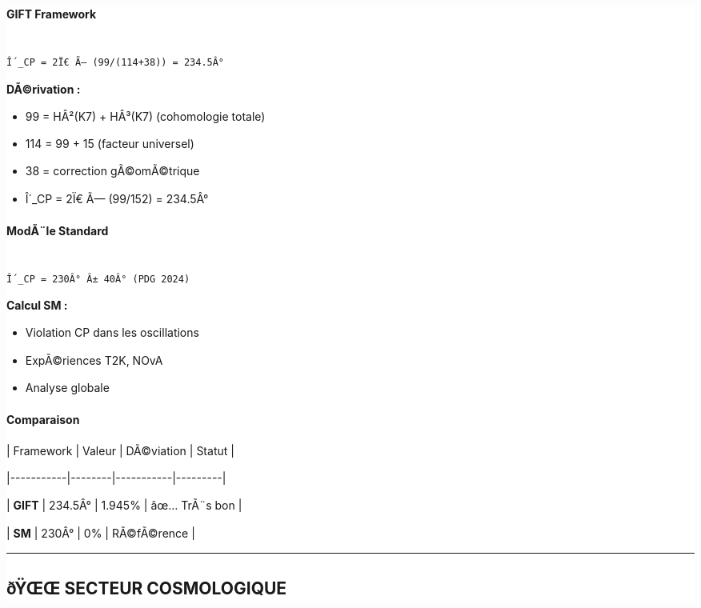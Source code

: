 

#### **GIFT Framework**

```

Î´_CP = 2Ï€ Ã— (99/(114+38)) = 234.5Â°

```



**DÃ©rivation :**

- 99 = HÂ²(K7) + HÂ³(K7) (cohomologie totale)

- 114 = 99 + 15 (facteur universel)

- 38 = correction gÃ©omÃ©trique

- Î´_CP = 2Ï€ Ã— (99/152) = 234.5Â°



#### **ModÃ¨le Standard**

```

Î´_CP = 230Â° Â± 40Â° (PDG 2024)

```



**Calcul SM :**

- Violation CP dans les oscillations

- ExpÃ©riences T2K, NOvA

- Analyse globale



#### **Comparaison**

| Framework | Valeur | DÃ©viation | Statut |

|-----------|--------|-----------|---------|

| **GIFT** | 234.5Â° | 1.945% | âœ… TrÃ¨s bon |

| **SM** | 230Â° | 0% | RÃ©fÃ©rence |



---



## ðŸŒŒ **SECTEUR COSMOLOGIQUE**


